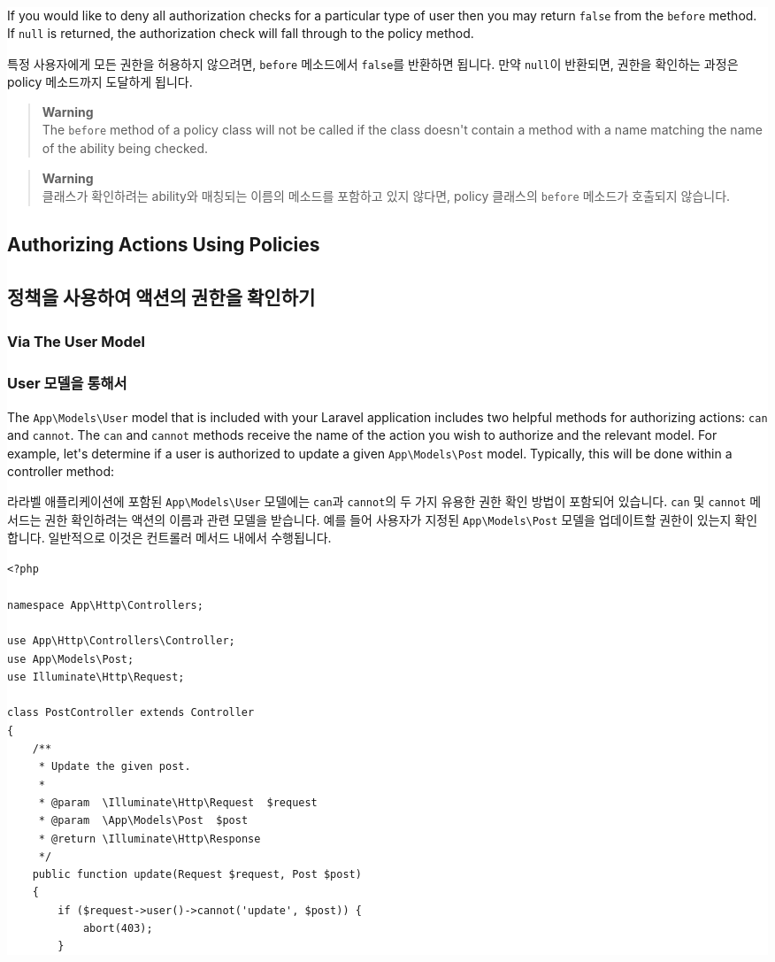If you would like to deny all authorization checks for a particular type of user then you may return `false` from the `before` method. If `null` is returned, the authorization check will fall through to the policy method.

특정 사용자에게 모든 권한을 허용하지 않으려면, `before` 메소드에서 `false`를 반환하면 됩니다. 만약 `null`이 반환되면, 권한을 확인하는 과정은 policy 메소드까지 도달하게 됩니다.

> **Warning**  
> The `before` method of a policy class will not be called if the class doesn't contain a method with a name matching the name of the ability being checked.

> **Warning**  
> 클래스가 확인하려는 ability와 매칭되는 이름의 메소드를 포함하고 있지 않다면, policy 클래스의 `before` 메소드가 호출되지 않습니다.

<a name="authorizing-actions-using-policies"></a>
## Authorizing Actions Using Policies
## 정책을 사용하여 액션의 권한을 확인하기

<a name="via-the-user-model"></a>
### Via The User Model
### User 모델을 통해서

The `App\Models\User` model that is included with your Laravel application includes two helpful methods for authorizing actions: `can` and `cannot`. The `can` and `cannot` methods receive the name of the action you wish to authorize and the relevant model. For example, let's determine if a user is authorized to update a given `App\Models\Post` model. Typically, this will be done within a controller method:

라라벨 애플리케이션에 포함된 `App\Models\User` 모델에는 `can`과 `cannot`의 두 가지 유용한 권한 확인 방법이 포함되어 있습니다. `can` 및 `cannot` 메서드는 권한 확인하려는 액션의 이름과 관련 모델을 받습니다. 예를 들어 사용자가 지정된 `App\Models\Post` 모델을 업데이트할 권한이 있는지 확인합니다. 일반적으로 이것은 컨트롤러 메서드 내에서 수행됩니다.

    <?php

    namespace App\Http\Controllers;

    use App\Http\Controllers\Controller;
    use App\Models\Post;
    use Illuminate\Http\Request;

    class PostController extends Controller
    {
        /**
         * Update the given post.
         *
         * @param  \Illuminate\Http\Request  $request
         * @param  \App\Models\Post  $post
         * @return \Illuminate\Http\Response
         */
        public function update(Request $request, Post $post)
        {
            if ($request->user()->cannot('update', $post)) {
                abort(403);
            }
